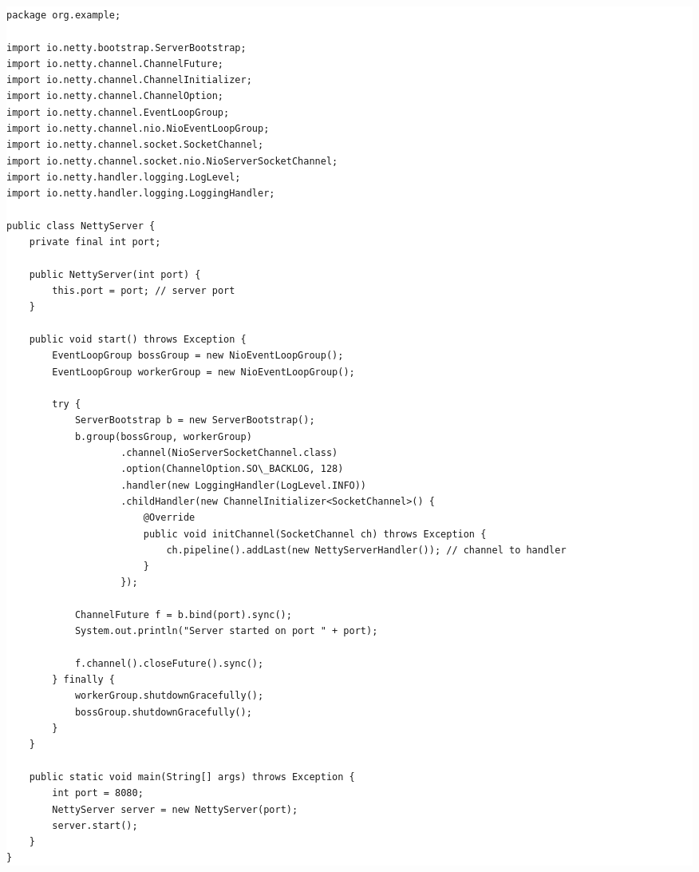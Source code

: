 

```
package org.example;

import io.netty.bootstrap.ServerBootstrap;
import io.netty.channel.ChannelFuture;
import io.netty.channel.ChannelInitializer;
import io.netty.channel.ChannelOption;
import io.netty.channel.EventLoopGroup;
import io.netty.channel.nio.NioEventLoopGroup;
import io.netty.channel.socket.SocketChannel;
import io.netty.channel.socket.nio.NioServerSocketChannel;
import io.netty.handler.logging.LogLevel;
import io.netty.handler.logging.LoggingHandler;

public class NettyServer {
    private final int port;

    public NettyServer(int port) {
        this.port = port; // server port
    }

    public void start() throws Exception {
        EventLoopGroup bossGroup = new NioEventLoopGroup();
        EventLoopGroup workerGroup = new NioEventLoopGroup();

        try {
            ServerBootstrap b = new ServerBootstrap();
            b.group(bossGroup, workerGroup)
                    .channel(NioServerSocketChannel.class)
                    .option(ChannelOption.SO\_BACKLOG, 128)
                    .handler(new LoggingHandler(LogLevel.INFO))
                    .childHandler(new ChannelInitializer<SocketChannel>() {
                        @Override
                        public void initChannel(SocketChannel ch) throws Exception {
                            ch.pipeline().addLast(new NettyServerHandler()); // channel to handler
                        }
                    });

            ChannelFuture f = b.bind(port).sync();
            System.out.println("Server started on port " + port);

            f.channel().closeFuture().sync();
        } finally {
            workerGroup.shutdownGracefully();
            bossGroup.shutdownGracefully();
        }
    }

    public static void main(String[] args) throws Exception {
        int port = 8080;
        NettyServer server = new NettyServer(port);
        server.start();
    }
}

```
